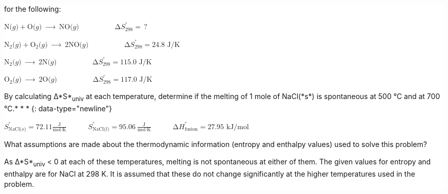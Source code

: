  for the following:

<math xmlns="http://www.w3.org/1998/Math/MathML"><mrow><mtext>N</mtext><mo stretchy="false">(</mo><mi>g</mi><mo stretchy="false">)</mo><mo>+</mo><mtext>O</mtext><mo stretchy="false">(</mo><mi>g</mi><mo stretchy="false">)</mo><mspace width="0.2em" /><mo stretchy="false">⟶</mo><mspace width="0.2em" /><mtext>NO</mtext><mo stretchy="false">(</mo><mi>g</mi><mo stretchy="false">)</mo><mspace width="5em" /><mtext>Δ</mtext><msubsup><mi>S</mi><mrow><mn>298</mn></mrow><mo>°</mo></msubsup><mo>=</mo><mo>?</mo></mrow></math>

<math xmlns="http://www.w3.org/1998/Math/MathML"><mrow><msub><mtext>N</mtext><mn>2</mn></msub><mo stretchy="false">(</mo><mi>g</mi><mo stretchy="false">)</mo><mo>+</mo><msub><mtext>O</mtext><mn>2</mn></msub><mo stretchy="false">(</mo><mi>g</mi><mo stretchy="false">)</mo><mspace width="0.2em" /><mo stretchy="false">⟶</mo><mspace width="0.2em" /><mn>2</mn><mtext>NO</mtext><mo stretchy="false">(</mo><mi>g</mi><mo stretchy="false">)</mo><mspace width="5em" /><mtext>Δ</mtext><msubsup><mi>S</mi><mrow><mn>298</mn></mrow><mo>°</mo></msubsup><mo>=</mo><mtext>24.8 J/K</mtext></mrow></math>

<math xmlns="http://www.w3.org/1998/Math/MathML"><mrow><msub><mtext>N</mtext><mn>2</mn></msub><mo stretchy="false">(</mo><mi>g</mi><mo stretchy="false">)</mo><mspace width="0.2em" /><mo stretchy="false">⟶</mo><mspace width="0.2em" /><mn>2</mn><mtext>N</mtext><mo stretchy="false">(</mo><mi>g</mi><mo stretchy="false">)</mo><mspace width="5em" /><mtext>Δ</mtext><msubsup><mi>S</mi><mrow><mn>298</mn></mrow><mo>°</mo></msubsup><mo>=</mo><mtext>115.0 J/K</mtext></mrow></math>

<math xmlns="http://www.w3.org/1998/Math/MathML"><mrow><msub><mtext>O</mtext><mn>2</mn></msub><mo stretchy="false">(</mo><mi>g</mi><mo stretchy="false">)</mo><mspace width="0.2em" /><mo stretchy="false">⟶</mo><mspace width="0.2em" /><mn>2</mn><mtext>O</mtext><mo stretchy="false">(</mo><mi>g</mi><mo stretchy="false">)</mo><mspace width="5em" /><mtext>Δ</mtext><msubsup><mi>S</mi><mrow><mn>298</mn></mrow><mo>°</mo></msubsup><mo>=</mo><mtext>117.0 J/K</mtext></mrow></math>

</div>
</div>

<div data-type="exercise" class="exercise">
<div data-type="problem" class="problem" markdown="1">
By calculating Δ*S*<sub>univ</sub> at each temperature, determine if the melting of 1 mole of NaCl(*s*) is spontaneous at 500 °C and at 700 °C.* * *
{: data-type="newline"}

 <math xmlns="http://www.w3.org/1998/Math/MathML"><mrow><msubsup><mi>S</mi><mrow><mtext>NaCl</mtext><mo stretchy="false">(</mo><mi>s</mi><mo stretchy="false">)</mo></mrow><mo>°</mo></msubsup><mo>=</mo><mn>72.11</mn><mfrac><mtext>J</mtext><mrow><mtext>mol·K</mtext></mrow></mfrac><mspace width="3em" /><msubsup><mi>S</mi><mrow><mtext>NaCl</mtext><mo stretchy="false">(</mo><mi>l</mi><mo stretchy="false">)</mo></mrow><mo>°</mo></msubsup><mo>=</mo><mn>95.06</mn><mspace width="0.2em" /><mfrac><mtext>J</mtext><mrow><mtext>mol·K</mtext></mrow></mfrac><mspace width="3em" /><mtext>Δ</mtext><msubsup><mi>H</mi><mrow><mtext>fusion</mtext></mrow><mo>°</mo></msubsup><mo>=</mo><mtext>27.95 kJ/mol</mtext></mrow></math>

What assumptions are made about the thermodynamic information (entropy and enthalpy values) used to solve this problem?

</div>
<div data-type="solution" class="solution" markdown="1">
As Δ*S*<sub>univ</sub> &lt; 0 at each of these temperatures, melting is not spontaneous at either of them. The given values for entropy and enthalpy are for NaCl at 298 K. It is assumed that these do not change significantly at the higher temperatures used in the problem.

</div>
</div>
